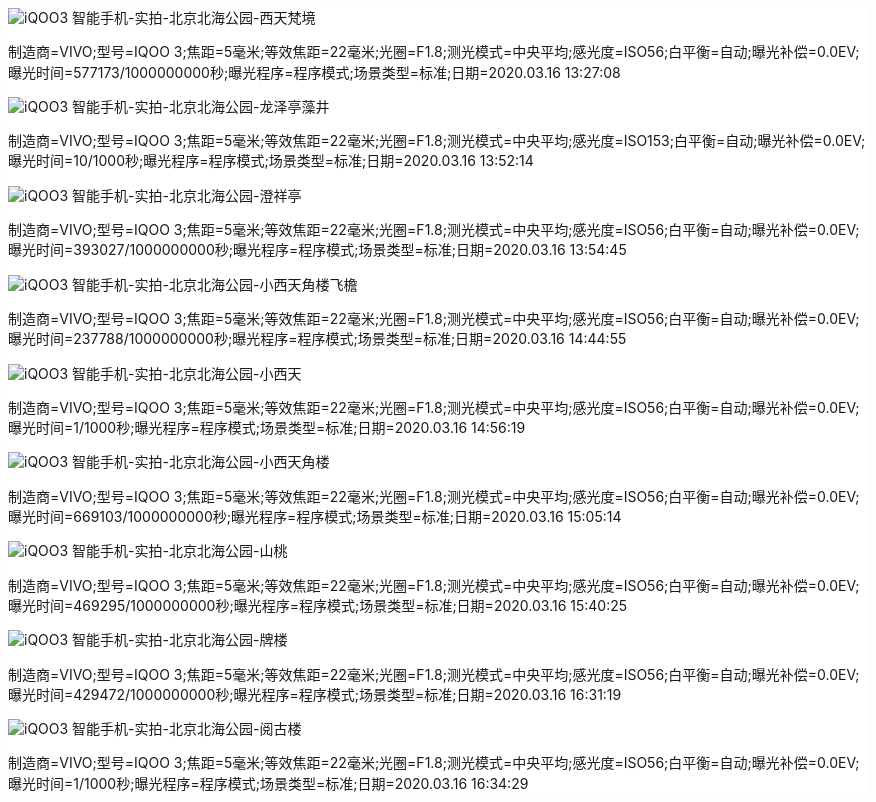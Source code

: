![iQOO3 智能手机-实拍-北京北海公园-西天梵境](https://images.soomal.cc/images/doc/20200413/00088188.webp)

制造商=VIVO;型号=IQOO 3;焦距=5毫米;等效焦距=22毫米;光圈=F1.8;测光模式=中央平均;感光度=ISO56;白平衡=自动;曝光补偿=0.0EV;曝光时间=577173/1000000000秒;曝光程序=程序模式;场景类型=标准;日期=2020.03.16 13:27:08



![iQOO3 智能手机-实拍-北京北海公园-龙泽亭藻井](https://images.soomal.cc/images/doc/20200413/00088189.webp)

制造商=VIVO;型号=IQOO 3;焦距=5毫米;等效焦距=22毫米;光圈=F1.8;测光模式=中央平均;感光度=ISO153;白平衡=自动;曝光补偿=0.0EV;曝光时间=10/1000秒;曝光程序=程序模式;场景类型=标准;日期=2020.03.16 13:52:14



![iQOO3 智能手机-实拍-北京北海公园-澄祥亭](https://images.soomal.cc/images/doc/20200413/00088190.webp)

制造商=VIVO;型号=IQOO 3;焦距=5毫米;等效焦距=22毫米;光圈=F1.8;测光模式=中央平均;感光度=ISO56;白平衡=自动;曝光补偿=0.0EV;曝光时间=393027/1000000000秒;曝光程序=程序模式;场景类型=标准;日期=2020.03.16 13:54:45



![iQOO3 智能手机-实拍-北京北海公园-小西天角楼飞檐](https://images.soomal.cc/images/doc/20200413/00088191.webp)

制造商=VIVO;型号=IQOO 3;焦距=5毫米;等效焦距=22毫米;光圈=F1.8;测光模式=中央平均;感光度=ISO56;白平衡=自动;曝光补偿=0.0EV;曝光时间=237788/1000000000秒;曝光程序=程序模式;场景类型=标准;日期=2020.03.16 14:44:55



![iQOO3 智能手机-实拍-北京北海公园-小西天](https://images.soomal.cc/images/doc/20200413/00088192.webp)

制造商=VIVO;型号=IQOO 3;焦距=5毫米;等效焦距=22毫米;光圈=F1.8;测光模式=中央平均;感光度=ISO56;白平衡=自动;曝光补偿=0.0EV;曝光时间=1/1000秒;曝光程序=程序模式;场景类型=标准;日期=2020.03.16 14:56:19



![iQOO3 智能手机-实拍-北京北海公园-小西天角楼](https://images.soomal.cc/images/doc/20200413/00088193.webp)

制造商=VIVO;型号=IQOO 3;焦距=5毫米;等效焦距=22毫米;光圈=F1.8;测光模式=中央平均;感光度=ISO56;白平衡=自动;曝光补偿=0.0EV;曝光时间=669103/1000000000秒;曝光程序=程序模式;场景类型=标准;日期=2020.03.16 15:05:14



![iQOO3 智能手机-实拍-北京北海公园-山桃](https://images.soomal.cc/images/doc/20200413/00088194.webp)

制造商=VIVO;型号=IQOO 3;焦距=5毫米;等效焦距=22毫米;光圈=F1.8;测光模式=中央平均;感光度=ISO56;白平衡=自动;曝光补偿=0.0EV;曝光时间=469295/1000000000秒;曝光程序=程序模式;场景类型=标准;日期=2020.03.16 15:40:25



![iQOO3 智能手机-实拍-北京北海公园-牌楼](https://images.soomal.cc/images/doc/20200413/00088195.webp)

制造商=VIVO;型号=IQOO 3;焦距=5毫米;等效焦距=22毫米;光圈=F1.8;测光模式=中央平均;感光度=ISO56;白平衡=自动;曝光补偿=0.0EV;曝光时间=429472/1000000000秒;曝光程序=程序模式;场景类型=标准;日期=2020.03.16 16:31:19



![iQOO3 智能手机-实拍-北京北海公园-阅古楼](https://images.soomal.cc/images/doc/20200413/00088196.webp)

制造商=VIVO;型号=IQOO 3;焦距=5毫米;等效焦距=22毫米;光圈=F1.8;测光模式=中央平均;感光度=ISO56;白平衡=自动;曝光补偿=0.0EV;曝光时间=1/1000秒;曝光程序=程序模式;场景类型=标准;日期=2020.03.16 16:34:29
